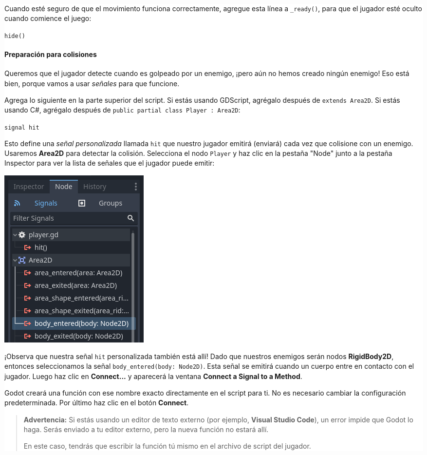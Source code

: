 Cuando esté seguro de que el movimiento funciona correctamente, agregue esta línea a `_ready()`, para que el jugador esté oculto cuando comience el juego:

```
hide()
```

#### Preparación para colisiones

Queremos que el jugador detecte cuando es golpeado por un enemigo, ¡pero aún no hemos creado ningún enemigo! Eso está bien, porque vamos a usar _señales_ para que funcione.

Agrega lo siguiente en la parte superior del script. Si estás usando GDScript, agrégalo después de `extends Area2D`. Si estás usando C#, agrégalo después de `public partial class Player : Area2D`:

```
signal hit
```

Esto define una _señal personalizada_ llamada `hit` que nuestro jugador emitirá (enviará) cada vez que colisione con un enemigo. Usaremos **Area2D** para detectar la colisión. Selecciona el nodo `Player` y haz clic en la pestaña "Node" junto a la pestaña Inspector para ver la lista de señales que el jugador puede emitir:

![player-signals](img/player_signals.webp)

¡Observa que nuestra señal `hit` personalizada también está allí! Dado que nuestros enemigos serán nodos **RigidBody2D**, entonces seleccionamos la señal `body_entered(body: Node2D)`. Esta señal se emitirá cuando un cuerpo entre en contacto con el jugador. Luego haz clic en **Connect...** y aparecerá la ventana **Connect a Signal to a Method**.

Godot creará una función con ese nombre exacto directamente en el script para ti. No es necesario cambiar la configuración predeterminada. Por último haz clic en el botón **Connect**.

> **Advertencia:** Si estás usando un editor de texto externo (por ejemplo, **Visual Studio Code**), un error impide que Godot lo haga. Serás enviado a tu editor externo, pero la nueva función no estará allí.
>
> En este caso, tendrás que escribir la función tú mismo en el archivo de script del jugador.
